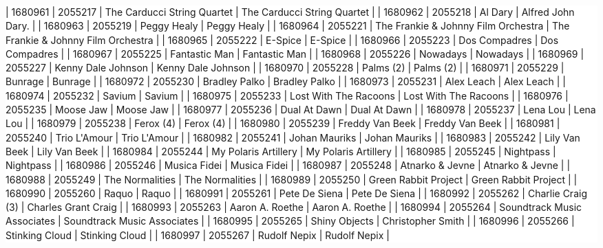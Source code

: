 | 1680961 | 2055217 | The Carducci String Quartet | The Carducci String Quartet |
| 1680962 | 2055218 | Al Dary | Alfred John Dary. |
| 1680963 | 2055219 | Peggy Healy | Peggy Healy |
| 1680964 | 2055221 | The Frankie & Johnny Film Orchestra | The Frankie & Johnny Film Orchestra |
| 1680965 | 2055222 | E-Spice | E-Spice |
| 1680966 | 2055223 | Dos Compadres | Dos Compadres |
| 1680967 | 2055225 | Fantastic Man | Fantastic Man |
| 1680968 | 2055226 | Nowadays | Nowadays |
| 1680969 | 2055227 | Kenny Dale Johnson | Kenny Dale Johnson |
| 1680970 | 2055228 | Palms (2) | Palms (2) |
| 1680971 | 2055229 | Bunrage | Bunrage |
| 1680972 | 2055230 | Bradley Palko | Bradley Palko |
| 1680973 | 2055231 | Alex Leach | Alex Leach |
| 1680974 | 2055232 | Savium | Savium |
| 1680975 | 2055233 | Lost With The Racoons | Lost With The Racoons |
| 1680976 | 2055235 | Moose Jaw | Moose Jaw |
| 1680977 | 2055236 | Dual At Dawn | Dual At Dawn |
| 1680978 | 2055237 | Lena Lou | Lena Lou |
| 1680979 | 2055238 | Ferox (4) | Ferox (4) |
| 1680980 | 2055239 | Freddy Van Beek | Freddy Van Beek |
| 1680981 | 2055240 | Trio L'Amour | Trio L'Amour |
| 1680982 | 2055241 | Johan Mauriks | Johan Mauriks |
| 1680983 | 2055242 | Lily Van Beek | Lily Van Beek |
| 1680984 | 2055244 | My Polaris Artillery | My Polaris Artillery |
| 1680985 | 2055245 | Nightpass | Nightpass |
| 1680986 | 2055246 | Musica Fidei | Musica Fidei |
| 1680987 | 2055248 | Atnarko & Jevne | Atnarko & Jevne |
| 1680988 | 2055249 | The Normalities | The Normalities |
| 1680989 | 2055250 | Green Rabbit Project | Green Rabbit Project |
| 1680990 | 2055260 | Raquo | Raquo |
| 1680991 | 2055261 | Pete De Siena | Pete De Siena |
| 1680992 | 2055262 | Charlie Craig (3) | Charles Grant Craig |
| 1680993 | 2055263 | Aaron A. Roethe | Aaron A. Roethe |
| 1680994 | 2055264 | Soundtrack Music Associates | Soundtrack Music Associates |
| 1680995 | 2055265 | Shiny Objects | Christopher Smith |
| 1680996 | 2055266 | Stinking Cloud | Stinking Cloud |
| 1680997 | 2055267 | Rudolf Nepix | Rudolf Nepix |